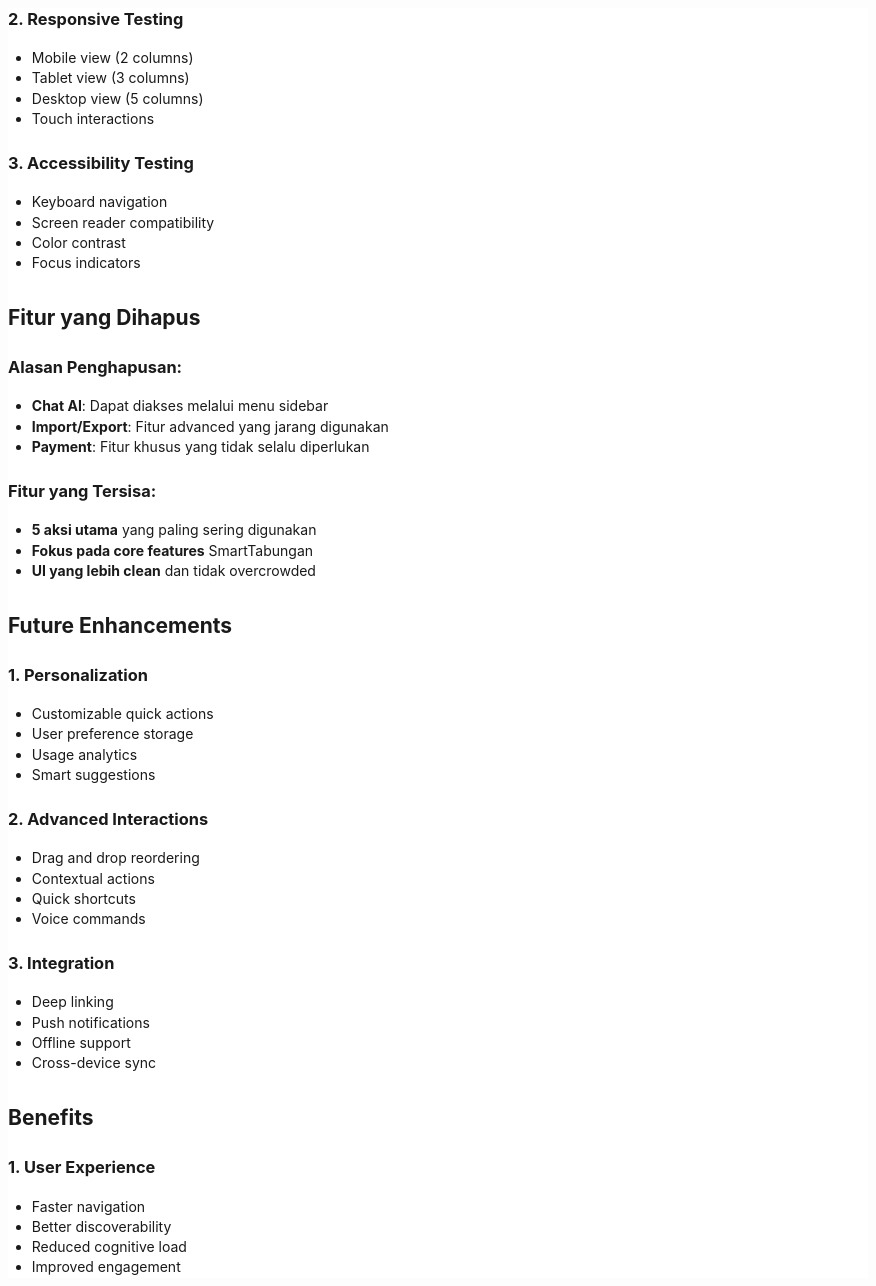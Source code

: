 ### 2. **Responsive Testing**
- Mobile view (2 columns)
- Tablet view (3 columns)
- Desktop view (5 columns)
- Touch interactions

### 3. **Accessibility Testing**
- Keyboard navigation
- Screen reader compatibility
- Color contrast
- Focus indicators

## Fitur yang Dihapus

### **Alasan Penghapusan:**
- **Chat AI**: Dapat diakses melalui menu sidebar
- **Import/Export**: Fitur advanced yang jarang digunakan
- **Payment**: Fitur khusus yang tidak selalu diperlukan

### **Fitur yang Tersisa:**
- **5 aksi utama** yang paling sering digunakan
- **Fokus pada core features** SmartTabungan
- **UI yang lebih clean** dan tidak overcrowded

## Future Enhancements

### 1. **Personalization**
- Customizable quick actions
- User preference storage
- Usage analytics
- Smart suggestions

### 2. **Advanced Interactions**
- Drag and drop reordering
- Contextual actions
- Quick shortcuts
- Voice commands

### 3. **Integration**
- Deep linking
- Push notifications
- Offline support
- Cross-device sync

## Benefits

### 1. **User Experience**
- Faster navigation
- Better discoverability
- Reduced cognitive load
- Improved engagement
